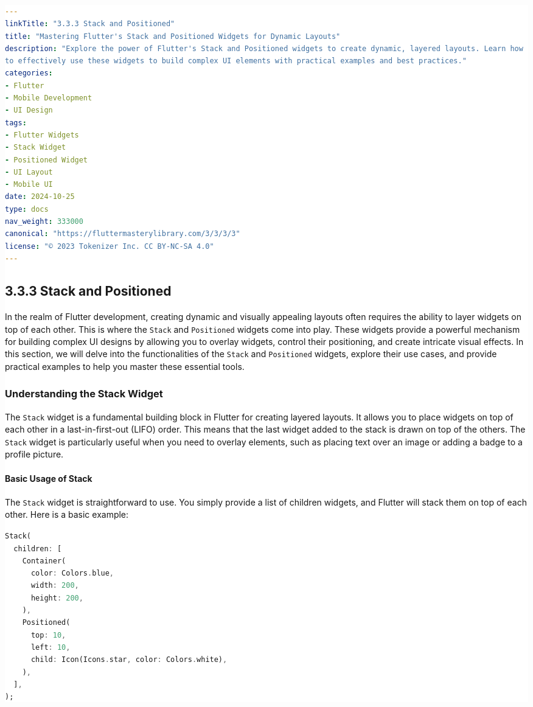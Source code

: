 ```yaml
---
linkTitle: "3.3.3 Stack and Positioned"
title: "Mastering Flutter's Stack and Positioned Widgets for Dynamic Layouts"
description: "Explore the power of Flutter's Stack and Positioned widgets to create dynamic, layered layouts. Learn how to effectively use these widgets to build complex UI elements with practical examples and best practices."
categories:
- Flutter
- Mobile Development
- UI Design
tags:
- Flutter Widgets
- Stack Widget
- Positioned Widget
- UI Layout
- Mobile UI
date: 2024-10-25
type: docs
nav_weight: 333000
canonical: "https://fluttermasterylibrary.com/3/3/3/3"
license: "© 2023 Tokenizer Inc. CC BY-NC-SA 4.0"
---
```


## 3.3.3 Stack and Positioned

In the realm of Flutter development, creating dynamic and visually appealing layouts often requires the ability to layer widgets on top of each other. This is where the `Stack` and `Positioned` widgets come into play. These widgets provide a powerful mechanism for building complex UI designs by allowing you to overlay widgets, control their positioning, and create intricate visual effects. In this section, we will delve into the functionalities of the `Stack` and `Positioned` widgets, explore their use cases, and provide practical examples to help you master these essential tools.

### Understanding the Stack Widget

The `Stack` widget is a fundamental building block in Flutter for creating layered layouts. It allows you to place widgets on top of each other in a last-in-first-out (LIFO) order. This means that the last widget added to the stack is drawn on top of the others. The `Stack` widget is particularly useful when you need to overlay elements, such as placing text over an image or adding a badge to a profile picture.

#### Basic Usage of Stack

The `Stack` widget is straightforward to use. You simply provide a list of children widgets, and Flutter will stack them on top of each other. Here is a basic example:

```dart
Stack(
  children: [
    Container(
      color: Colors.blue,
      width: 200,
      height: 200,
    ),
    Positioned(
      top: 10,
      left: 10,
      child: Icon(Icons.star, color: Colors.white),
    ),
  ],
);
```
